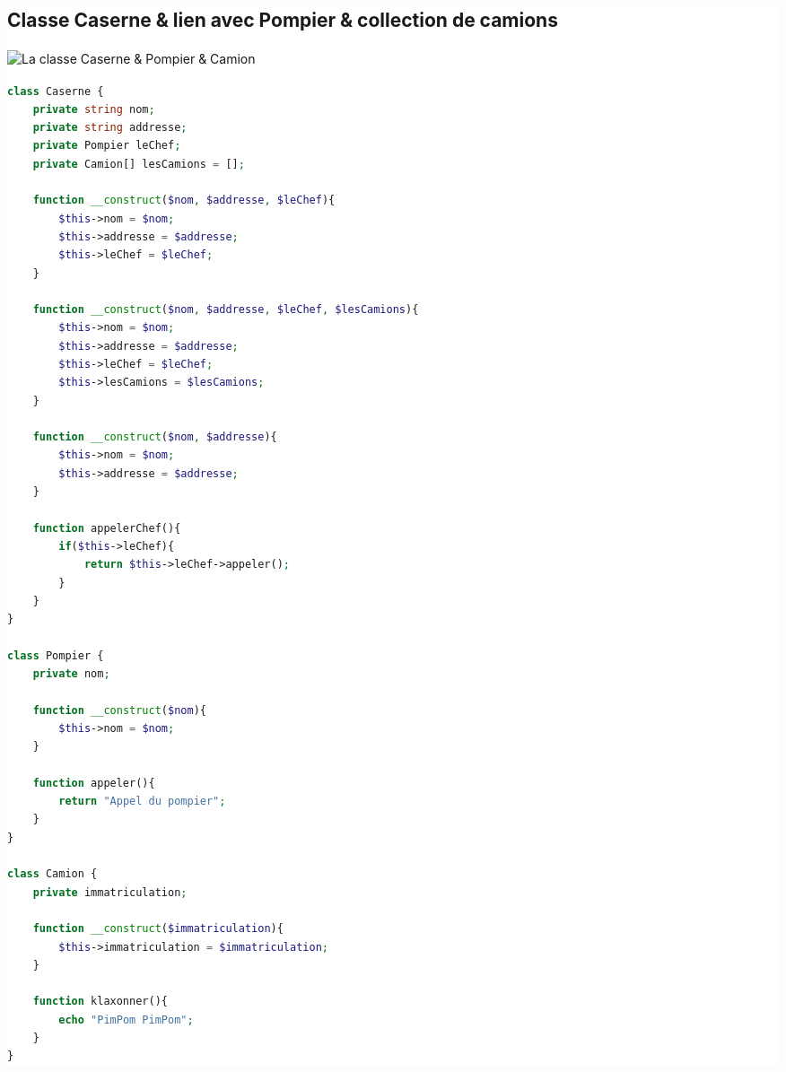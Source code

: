 ## Classe Caserne & lien avec Pompier & collection de camions

![La classe Caserne & Pompier & Camion](./res/uml_relation_collection.png)

```php
class Caserne {
    private string nom;
    private string addresse;
    private Pompier leChef;
    private Camion[] lesCamions = [];

    function __construct($nom, $addresse, $leChef){
        $this->nom = $nom;
        $this->addresse = $addresse;
        $this->leChef = $leChef;
    }

    function __construct($nom, $addresse, $leChef, $lesCamions){
        $this->nom = $nom;
        $this->addresse = $addresse;
        $this->leChef = $leChef;
        $this->lesCamions = $lesCamions;
    }

    function __construct($nom, $addresse){
        $this->nom = $nom;
        $this->addresse = $addresse;
    }

    function appelerChef(){
        if($this->leChef){
            return $this->leChef->appeler();
        }
    }
}

class Pompier {
    private nom;

    function __construct($nom){
        $this->nom = $nom;
    }

    function appeler(){
        return "Appel du pompier";
    }
}

class Camion {
    private immatriculation;

    function __construct($immatriculation){
        $this->immatriculation = $immatriculation;
    }

    function klaxonner(){
        echo "PimPom PimPom";
    }
}
```
